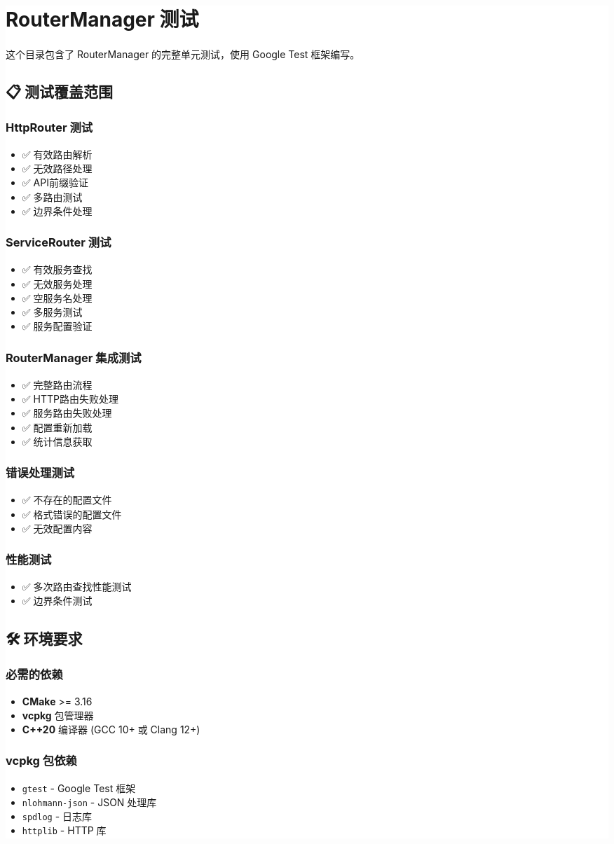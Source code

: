 # RouterManager 测试

这个目录包含了 RouterManager 的完整单元测试，使用 Google Test 框架编写。

## 📋 测试覆盖范围

### HttpRouter 测试
- ✅ 有效路由解析
- ✅ 无效路径处理
- ✅ API前缀验证
- ✅ 多路由测试
- ✅ 边界条件处理

### ServiceRouter 测试
- ✅ 有效服务查找
- ✅ 无效服务处理
- ✅ 空服务名处理
- ✅ 多服务测试
- ✅ 服务配置验证

### RouterManager 集成测试
- ✅ 完整路由流程
- ✅ HTTP路由失败处理
- ✅ 服务路由失败处理
- ✅ 配置重新加载
- ✅ 统计信息获取

### 错误处理测试
- ✅ 不存在的配置文件
- ✅ 格式错误的配置文件
- ✅ 无效配置内容

### 性能测试
- ✅ 多次路由查找性能测试
- ✅ 边界条件测试

## 🛠️ 环境要求

### 必需的依赖
- **CMake** >= 3.16
- **vcpkg** 包管理器
- **C++20** 编译器 (GCC 10+ 或 Clang 12+)

### vcpkg 包依赖
- `gtest` - Google Test 框架
- `nlohmann-json` - JSON 处理库
- `spdlog` - 日志库
- `httplib` - HTTP 库
